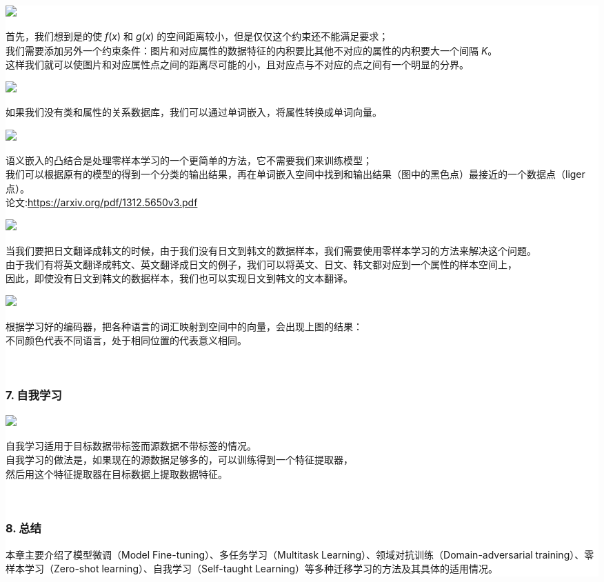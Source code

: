 
![](http://imgbed.momodel.cn/30_26_TL.png)

首先，我们想到是的使 $f(x)$ 和 $g(x)$ 的空间距离较小，但是仅仅这个约束还不能满足要求；<br>
我们需要添加另外一个约束条件：图片和对应属性的数据特征的内积要比其他不对应的属性的内积要大一个间隔 $K$。<br>
这样我们就可以使图片和对应属性点之间的距离尽可能的小，且对应点与不对应的点之间有一个明显的分界。<br>


![](http://imgbed.momodel.cn/30_25_TL.png)

如果我们没有类和属性的关系数据库，我们可以通过单词嵌入，将属性转换成单词向量。


![](http://imgbed.momodel.cn/30_27_TL.png)

语义嵌入的凸结合是处理零样本学习的一个更简单的方法，它不需要我们来训练模型；<br>
我们可以根据原有的模型的得到一个分类的输出结果，再在单词嵌入空间中找到和输出结果（图中的黑色点）最接近的一个数据点（liger 点）。<br>
论文:https://arxiv.org/pdf/1312.5650v3.pdf


![](http://imgbed.momodel.cn/30_28_TL.png)


当我们要把日文翻译成韩文的时候，由于我们没有日文到韩文的数据样本，我们需要使用零样本学习的方法来解决这个问题。<br>
由于我们有将英文翻译成韩文、英文翻译成日文的例子，我们可以将英文、日文、韩文都对应到一个属性的样本空间上，<br>
因此，即使没有日文到韩文的数据样本，我们也可以实现日文到韩文的文本翻译。<br>

![](http://imgbed.momodel.cn/30_29_TL.png)


根据学习好的编码器，把各种语言的词汇映射到空间中的向量，会出现上图的结果：<br>
不同颜色代表不同语言，处于相同位置的代表意义相同。<br>

<br>

### 7. 自我学习

![](http://imgbed.momodel.cn/30_30_TL.png)

自我学习适用于目标数据带标签而源数据不带标签的情况。<br>
自我学习的做法是，如果现在的源数据足够多的，可以训练得到一个特征提取器，<br>
然后用这个特征提取器在目标数据上提取数据特征。<br>

<br>

### 8. 总结

本章主要介绍了模型微调（Model Fine-tuning）、多任务学习（Multitask Learning）、领域对抗训练（Domain-adversarial training）、零样本学习（Zero-shot learning）、自我学习（Self-taught Learning）等多种迁移学习的方法及其具体的适用情况。

